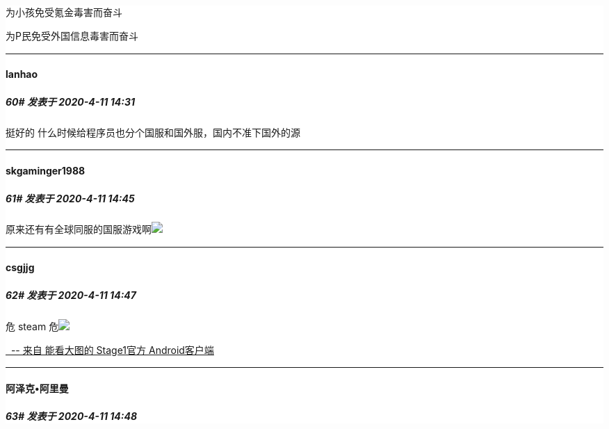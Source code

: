 


为小孩免受氪金毒害而奋斗

为P民免受外国信息毒害而奋斗







*****

####  lanhao  
##### 60#       发表于 2020-4-11 14:31




挺好的 什么时候给程序员也分个国服和国外服，国内不准下国外的源







*****

####  skgaminger1988  
##### 61#       发表于 2020-4-11 14:45




原来还有有全球同服的国服游戏啊<img src="https://static.saraba1st.com/image/smiley/face2017/067.png" referrerpolicy="no-referrer">







*****

####  csgjjg  
##### 62#       发表于 2020-4-11 14:47




危 steam 危<img src="https://static.saraba1st.com/image/smiley/face2017/067.png" referrerpolicy="no-referrer">

[  -- 来自 能看大图的 Stage1官方 Android客户端](https://www.coolapk.com/apk/140634)







*****

####  阿泽克•阿里曼  
##### 63#       发表于 2020-4-11 14:48

